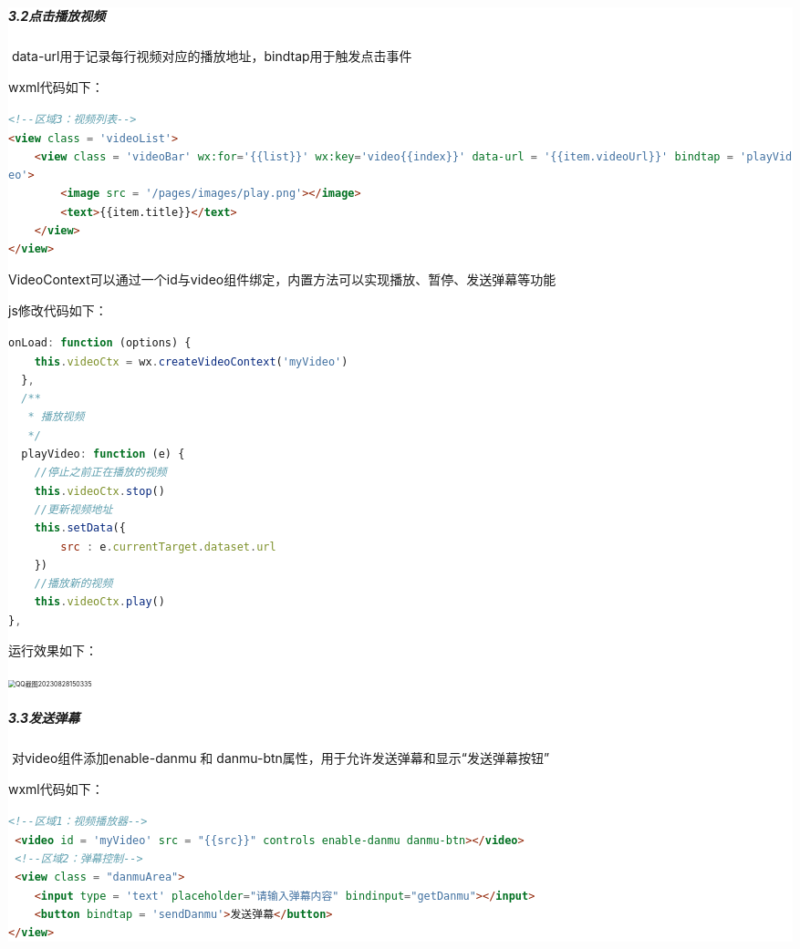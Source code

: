 ##### 3.2点击播放视频

​	data-url用于记录每行视频对应的播放地址，bindtap用于触发点击事件

wxml代码如下：

```html
<!--区域3：视频列表-->
<view class = 'videoList'>
    <view class = 'videoBar' wx:for='{{list}}' wx:key='video{{index}}' data-url = '{{item.videoUrl}}' bindtap = 'playVideo'>
        <image src = '/pages/images/play.png'></image>
        <text>{{item.title}}</text>
    </view>
</view>
```

​	VideoContext可以通过一个id与video组件绑定，内置方法可以实现播放、暂停、发送弹幕等功能

js修改代码如下：

```js
onLoad: function (options) {
    this.videoCtx = wx.createVideoContext('myVideo')
  },
  /**
   * 播放视频
   */
  playVideo: function (e) {
    //停止之前正在播放的视频
    this.videoCtx.stop()
    //更新视频地址
    this.setData({
        src : e.currentTarget.dataset.url
    })
    //播放新的视频
    this.videoCtx.play()
},
```

运行效果如下：

<img src="E:截屏/QQ截图20230828150335.png" alt="QQ截图20230828150335" style="zoom:50%;" />

##### 3.3发送弹幕

​	对video组件添加enable-danmu 和 danmu-btn属性，用于允许发送弹幕和显示“发送弹幕按钮”

wxml代码如下：

```html
<!--区域1：视频播放器-->
 <video id = 'myVideo' src = "{{src}}" controls enable-danmu danmu-btn></video>
 <!--区域2：弹幕控制-->
 <view class = "danmuArea">
    <input type = 'text' placeholder="请输入弹幕内容" bindinput="getDanmu"></input>
    <button bindtap = 'sendDanmu'>发送弹幕</button>
</view>
```
